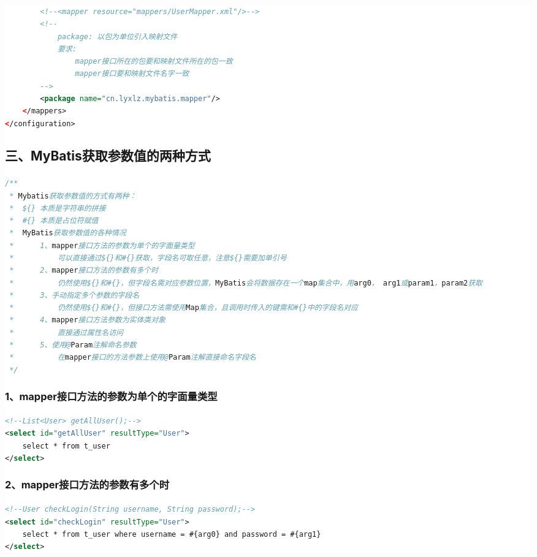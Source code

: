 ```xml
        <!--<mapper resource="mappers/UserMapper.xml"/>-->
        <!--
            package: 以包为单位引入映射文件
            要求:
                mapper接口所在的包要和映射文件所在的包一致
                mapper接口要和映射文件名字一致
        -->
        <package name="cn.lyxlz.mybatis.mapper"/>
    </mappers>
</configuration>

```



## 三、MyBatis获取参数值的两种方式

```java
/**
 * Mybatis获取参数值的方式有两种：
 *  ${} 本质是字符串的拼接
 *  #{} 本质是占位符赋值
 *  MyBatis获取参数值的各种情况
 *      1、mapper接口方法的参数为单个的字面量类型
 *          可以直接通过${}和#{}获取，字段名可取任意，注意${}需要加单引号
 *      2、mapper接口方法的参数有多个时
 *          仍然使用${}和#{}，但字段名需对应参数位置，MyBatis会将数据存在一个map集合中，用arg0， arg1或param1，param2获取
 *      3、手动指定多个参数的字段名
 *          仍然使用${}和#{}，但接口方法需使用Map集合，且调用时传入的键需和#{}中的字段名对应
 *      4、mapper接口方法参数为实体类对象
 *          直接通过属性名访问
 *      5、使用@Param注解命名参数
 *          在mapper接口的方法参数上使用@Param注解直接命名字段名
 */
```

### 1、mapper接口方法的参数为单个的字面量类型

```xml
<!--List<User> getAllUser();-->
<select id="getAllUser" resultType="User">
    select * from t_user
</select>
```

### 2、mapper接口方法的参数有多个时

```xml
<!--User checkLogin(String username, String password);-->
<select id="checkLogin" resultType="User">
    select * from t_user where username = #{arg0} and password = #{arg1}
</select>
```
